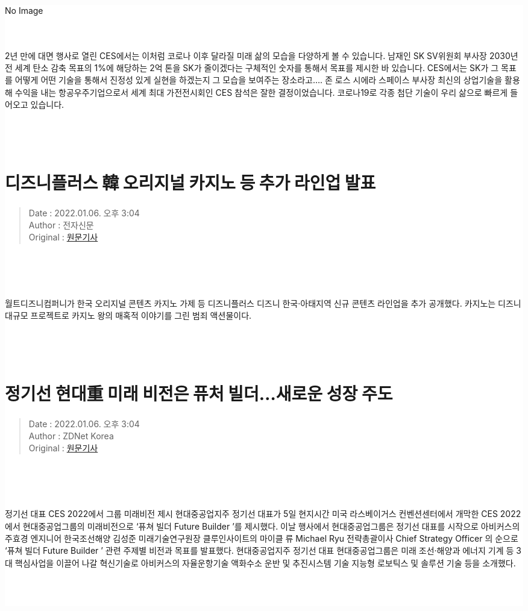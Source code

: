 No Image  
<br/><br/>  
  
2년 만에 대면 행사로 열린 CES에서는 이처럼 코로나 이후 달라질 미래 삶의 모습을 다양하게 볼 수 있습니다.
남재인 SK SV위원회 부사장 2030년 전 세계 탄소 감축 목표의 1%에 해당하는 2억 톤을 SK가 줄이겠다는 구체적인 숫자를 통해서 목표를 제시한 바 있습니다.
CES에서는 SK가 그 목표를 어떻게 어떤 기술을 통해서 진정성 있게 실현을 하겠는지 그 모습을 보여주는 장소라고….
존 로스 시에라 스페이스 부사장 최신의 상업기술을 활용해 수익을 내는 항공우주기업으로서 세계 최대 가전전시회인 CES 참석은 잘한 결정이었습니다.
코로나19로 각종 첨단 기술이 우리 삶으로 빠르게 들어오고 있습니다.  
<br/><br/><br/>  

  
# 디즈니플러스 韓 오리지널 카지노 등 추가 라인업 발표  
  
> Date : 2022.01.06. 오후 3:04  
> Author : 전자신문  
> Original : [원문기사](https://news.naver.com/main/read.naver?mode=LSD&mid=sec&sid1=105&oid=030&aid=0002992404)  
<br/>  
  
<img alt="" src="https://imgnews.pstatic.net/image/030/2022/01/06/0002992404_001_20220106150401137.jpg?type=w647"/>  
<br/><br/>  
  
월트디즈니컴퍼니가 한국 오리지널 콘텐츠 카지노 가제 등 디즈니플러스 디즈니 한국·아태지역 신규 콘텐츠 라인업을 추가 공개했다.
카지노는 디즈니 대규모 프로젝트로 카지노 왕의 매혹적 이야기를 그린 범죄 액션물이다.  
<br/><br/><br/>  

  
# 정기선 현대重 미래 비전은 퓨처 빌더…새로운 성장 주도  
  
> Date : 2022.01.06. 오후 3:04  
> Author : ZDNet Korea  
> Original : [원문기사](https://news.naver.com/main/read.naver?mode=LSD&mid=sec&sid1=105&oid=092&aid=0002244281)  
<br/>  
  
<img alt="" src="https://imgnews.pstatic.net/image/092/2022/01/06/0002244281_001_20220106150401313.jpg?type=w647"/>  
<br/><br/>  
  
정기선 대표 CES 2022에서 그룹 미래비전 제시 현대중공업지주 정기선 대표가 5일 현지시간 미국 라스베이거스 컨벤션센터에서 개막한 CES 2022에서 현대중공업그룹의 미래비전으로 ‘퓨쳐 빌더 Future Builder ’를 제시했다.
이날 행사에서 현대중공업그룹은 정기선 대표를 시작으로 아비커스의 주효경 엔지니어 한국조선해양 김성준 미래기술연구원장 클루인사이트의 마이클 류 Michael Ryu 전략총괄이사 Chief Strategy Officer 의 순으로 ‘퓨쳐 빌더 Future Builder ’ 관련 주제별 비전과 목표를 발표했다.
현대중공업지주 정기선 대표 현대중공업그룹은 미래 조선·해양과 에너지 기계 등 3대 핵심사업을 이끌어 나갈 혁신기술로 아비커스의 자율운항기술 액화수소 운반 및 추진시스템 기술 지능형 로보틱스 및 솔루션 기술 등을 소개했다.  
<br/><br/><br/>  

